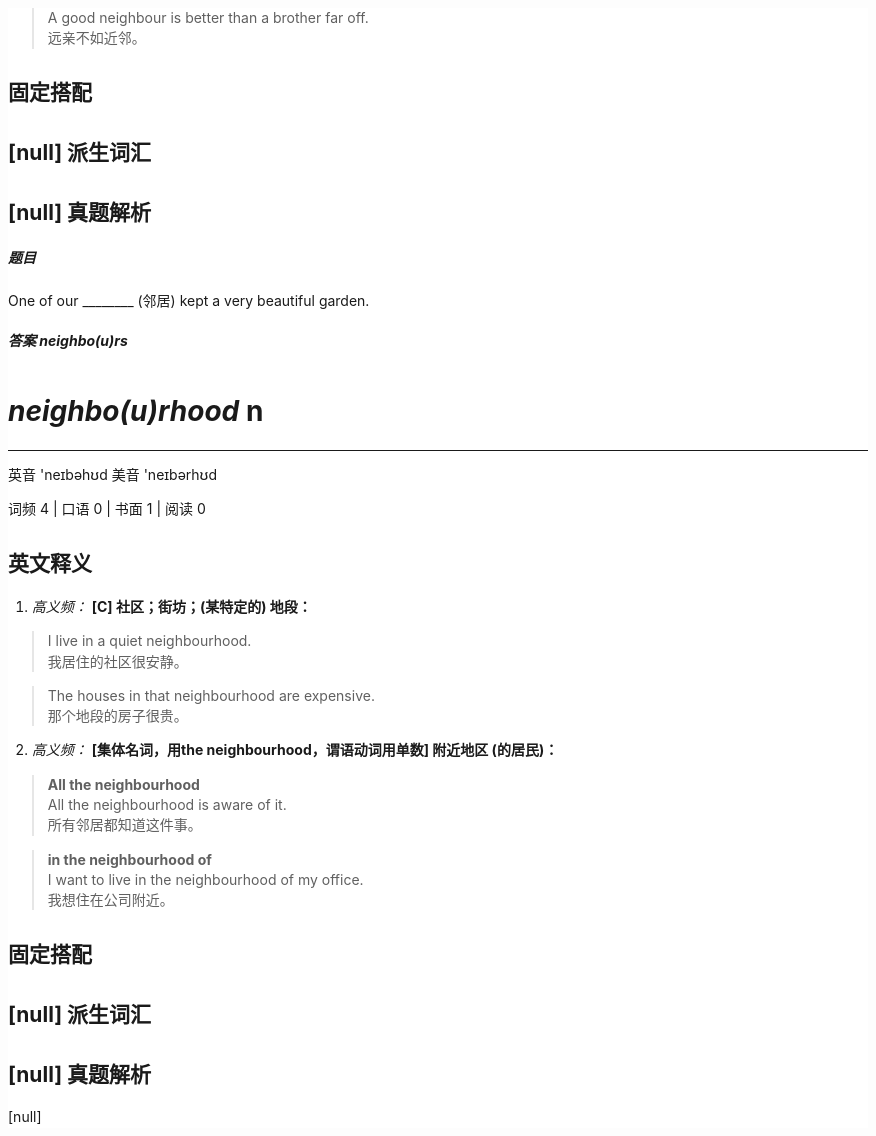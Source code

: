 > A good neighbour is better than a brother far off.   
> 远亲不如近邻。

固定搭配
---
[null]
派生词汇
---
[null]
真题解析
---
##### 题目  
One of our ________ (邻居) kept a very beautiful garden.  
##### 答案 neighbo(u)rs  
  


# ***neighbo(u)rhood*** n
---
英音 'neɪbəhʊd     美音 'neɪbərhʊd

词频 4 | 口语 0 | 书面 1 | 阅读 0


英文释义
---
1. *高义频：* **[C] 社区；街坊；(某特定的) 地段：**  


> I live in a quiet neighbourhood.   
> 我居住的社区很安静。

> The houses in that neighbourhood are expensive.   
> 那个地段的房子很贵。

2. *高义频：* **[集体名词，用the neighbourhood，谓语动词用单数] 附近地区 (的居民)：**  


> **All the neighbourhood**  
> All the neighbourhood is aware of it.   
> 所有邻居都知道这件事。

> **in the neighbourhood of**  
> I want to live in the neighbourhood of my office.   
> 我想住在公司附近。

固定搭配
---
[null]
派生词汇
---
[null]
真题解析
---
[null]
